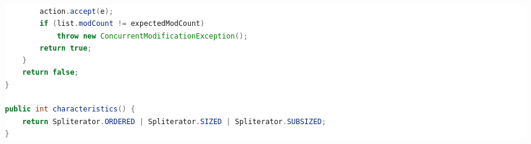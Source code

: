 ```java
        action.accept(e);
        if (list.modCount != expectedModCount)
            throw new ConcurrentModificationException();
        return true;
    }
    return false;
}

public int characteristics() {
    return Spliterator.ORDERED | Spliterator.SIZED | Spliterator.SUBSIZED;
}

```